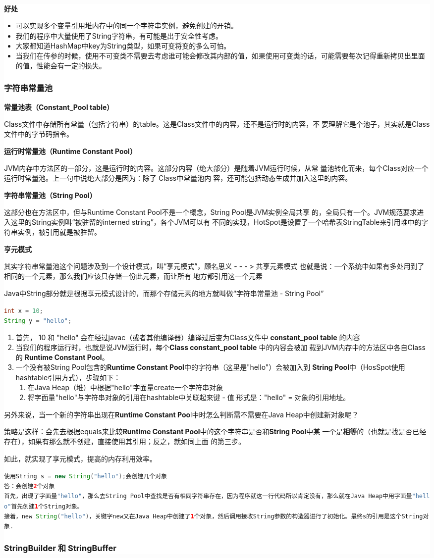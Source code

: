 **好处**

- 可以实现多个变量引用堆内存中的同一个字符串实例，避免创建的开销。 
- 我们的程序中大量使用了String字符串，有可能是出于安全性考虑。 
- 大家都知道HashMap中key为String类型，如果可变将变的多么可怕。 
- 当我们在传参的时候，使用不可变类不需要去考虑谁可能会修改其内部的值，如果使用可变类的话，可能需要每次记得重新拷贝出里面的值，性能会有一定的损失。

### 字符串常量池

**常量池表（Constant_Pool table）**

Class文件中存储所有常量（包括字符串）的table。这是Class文件中的内容，还不是运行时的内容，不 要理解它是个池子，其实就是Class文件中的字节码指令。

**运行时常量池（Runtime Constant Pool）**

 JVM内存中方法区的一部分，这是运行时的内容。这部分内容（绝大部分）是随着JVM运行时候，从常 量池转化而来，每个Class对应一个运行时常量池。上一句中说绝大部分是因为：除了 Class中常量池内 容，还可能包括动态生成并加入这里的内容。

**字符串常量池（String Pool）**

这部分也在方法区中，但与Runtime Constant Pool不是一个概念，String Pool是JVM实例全局共享 的，全局只有一个。JVM规范要求进入这里的String实例叫“被驻留的interned string”，各个JVM可以有 不同的实现，HotSpot是设置了一个哈希表StringTable来引用堆中的字符串实例，被引用就是被驻留。

**亨元模式**

其实字符串常量池这个问题涉及到一个设计模式，叫“享元模式”，顾名思义 - - - > 共享元素模式 也就是说：一个系统中如果有多处用到了相同的一个元素，那么我们应该只存储一份此元素，而让所有 地方都引用这一个元素 

Java中String部分就是根据享元模式设计的，而那个存储元素的地方就叫做“字符串常量池 - String Pool”

```java
int x = 10;
String y = "hello";
```

1. 首先， 10 和 "hello" 会在经过javac（或者其他编译器）编译过后变为Class文件中 **constant_pool table** 的内容 
2. 当我们的程序运行时，也就是说JVM运行时，每个**Class constant_pool table** 中的内容会被加 载到JVM内存中的方法区中各自Class的 **Runtime Constant Pool**。 
3. 一个没有被String Pool包含的**Runtime Constant Pool**中的字符串（这里是"hello"）会被加入到 **String Pool**中（HosSpot使用hashtable引用方式），步骤如下： 
   1. 在Java Heap（堆）中根据"hello"字面量create一个字符串对象 
   2. 将字面量"hello"与字符串对象的引用在hashtable中关联起来键 - 值 形式是："hello" = 对象的引用地址。 

另外来说，当一个新的字符串出现在**Runtime Constant Poo**l中时怎么判断需不需要在Java Heap中创建新对象呢？ 

策略是这样：会先去根据equals来比较**Runtime Constant Pool**中的这个字符串是否和**String Pool**中某 一个是**相等**的（也就是找是否已经存在），如果有那么就不创建，直接使用其引用；反之，就如同上面 的第三步。 

如此，就实现了享元模式，提高的内存利用效率。

```java
使用String s = new String("hello");会创建几个对象
答：会创建2个对象
首先，出现了字面量"hello"，那么去String Pool中查找是否有相同字符串存在，因为程序就这一行代码所以肯定没有，那么就在Java Heap中用字面量"hello"首先创建1个String对象。
接着，new String("hello")，关键字new又在Java Heap中创建了1个对象，然后调用接收String参数的构造器进行了初始化。最终s的引用是这个String对象.
```

### StringBuilder 和 StringBuffer
